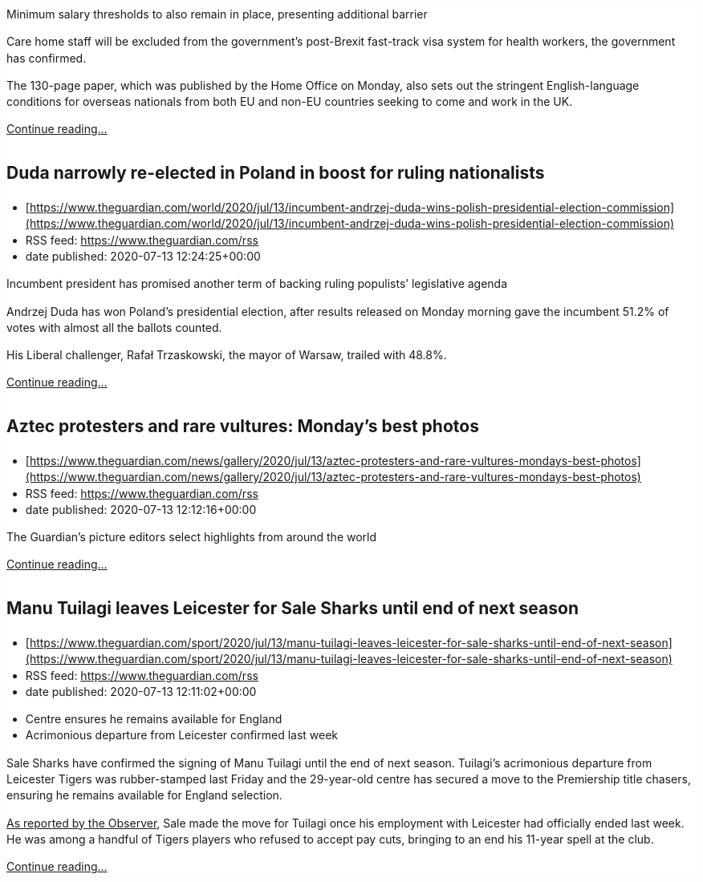 <p>Minimum salary thresholds to also remain in place, presenting additional barrier </p><p>Care home staff will be excluded from the government’s post-Brexit fast-track visa system for health workers, the government has confirmed. </p><p>The 130-page paper, which was published by the Home Office on Monday, also sets out the stringent English-language conditions for overseas nationals from both EU and non-EU countries seeking to come and work in the UK.</p> <a href="https://www.theguardian.com/uk-news/2020/jul/13/uk-new-fast-track-immigration-system-to-exclude-care-workers-salary-thresholds">Continue reading...</a>

## Duda narrowly re-elected in Poland in boost for ruling nationalists
 - [https://www.theguardian.com/world/2020/jul/13/incumbent-andrzej-duda-wins-polish-presidential-election-commission](https://www.theguardian.com/world/2020/jul/13/incumbent-andrzej-duda-wins-polish-presidential-election-commission)
 - RSS feed: https://www.theguardian.com/rss
 - date published: 2020-07-13 12:24:25+00:00

<p>Incumbent president has promised another term of backing ruling populists’ legislative agenda </p><p>Andrzej Duda has won Poland’s presidential election, after results released on Monday morning gave the incumbent 51.2% of votes with almost all the ballots counted.</p><p>His Liberal challenger, Rafał Trzaskowski, the mayor of Warsaw, trailed with 48.8%.</p> <a href="https://www.theguardian.com/world/2020/jul/13/incumbent-andrzej-duda-wins-polish-presidential-election-commission">Continue reading...</a>

## Aztec protesters and rare vultures: Monday’s best photos
 - [https://www.theguardian.com/news/gallery/2020/jul/13/aztec-protesters-and-rare-vultures-mondays-best-photos](https://www.theguardian.com/news/gallery/2020/jul/13/aztec-protesters-and-rare-vultures-mondays-best-photos)
 - RSS feed: https://www.theguardian.com/rss
 - date published: 2020-07-13 12:12:16+00:00

<p>The Guardian’s picture editors select highlights from around the world</p> <a href="https://www.theguardian.com/news/gallery/2020/jul/13/aztec-protesters-and-rare-vultures-mondays-best-photos">Continue reading...</a>

## Manu Tuilagi leaves Leicester for Sale Sharks until end of next season
 - [https://www.theguardian.com/sport/2020/jul/13/manu-tuilagi-leaves-leicester-for-sale-sharks-until-end-of-next-season](https://www.theguardian.com/sport/2020/jul/13/manu-tuilagi-leaves-leicester-for-sale-sharks-until-end-of-next-season)
 - RSS feed: https://www.theguardian.com/rss
 - date published: 2020-07-13 12:11:02+00:00

<ul><li>Centre ensures he remains available for England</li><li>Acrimonious departure from Leicester confirmed last week</li></ul><p>Sale Sharks have confirmed the signing of Manu Tuilagi until the end of next season. Tuilagi’s acrimonious departure from Leicester Tigers was rubber-stamped last Friday and the 29-year-old centre has secured a move to the Premiership title chasers, ensuring he remains available for England selection.</p><p><a href="https://www.theguardian.com/sport/2020/jul/11/manu-tuilagi-set-to-move-to-sale-and-keep-england-career-alive">As reported by the Observer</a>, Sale made the move for Tuilagi once his employment with Leicester had officially ended last week. He was among a handful of Tigers players who refused to accept pay cuts, bringing to an end his 11-year spell at the club.</p> <a href="https://www.theguardian.com/sport/2020/jul/13/manu-tuilagi-leaves-leicester-for-sale-sharks-until-end-of-next-season">Continue reading...</a>
